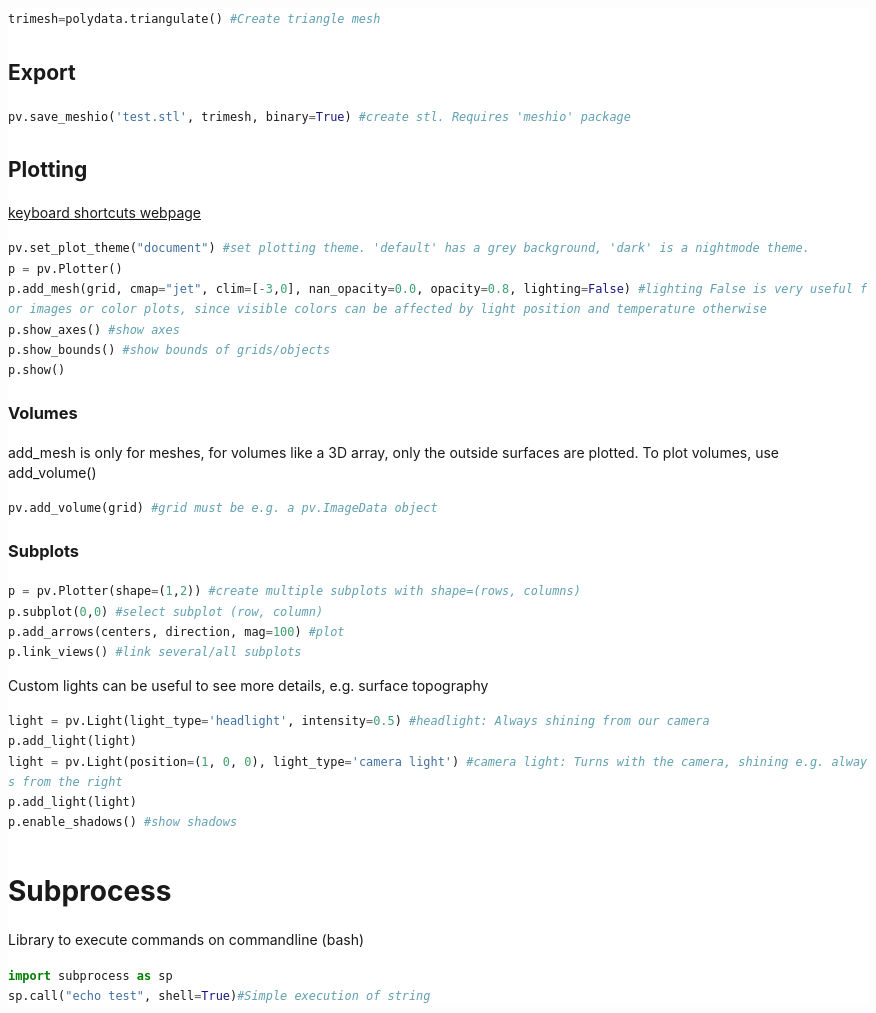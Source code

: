 ```python
trimesh=polydata.triangulate() #Create triangle mesh
```

## Export
```python
pv.save_meshio('test.stl', trimesh, binary=True) #create stl. Requires 'meshio' package
```
## Plotting
[keyboard shortcuts webpage](https://docs.pyvista.org/version/stable/api/plotting/plotting.html)
```python
pv.set_plot_theme("document") #set plotting theme. 'default' has a grey background, 'dark' is a nightmode theme.
p = pv.Plotter()
p.add_mesh(grid, cmap="jet", clim=[-3,0], nan_opacity=0.0, opacity=0.8, lighting=False) #lighting False is very useful for images or color plots, since visible colors can be affected by light position and temperature otherwise
p.show_axes() #show axes
p.show_bounds() #show bounds of grids/objects
p.show()
```
### Volumes
add_mesh is only for meshes, for volumes like a 3D array, only the outside surfaces are plotted. To plot volumes, use add_volume()
```python
pv.add_volume(grid) #grid must be e.g. a pv.ImageData object
```
### Subplots
```python
p = pv.Plotter(shape=(1,2)) #create multiple subplots with shape=(rows, columns)
p.subplot(0,0) #select subplot (row, column)
p.add_arrows(centers, direction, mag=100) #plot
p.link_views() #link several/all subplots
```

Custom lights can be useful to see more details, e.g. surface topography
```python
light = pv.Light(light_type='headlight', intensity=0.5) #headlight: Always shining from our camera
p.add_light(light)
light = pv.Light(position=(1, 0, 0), light_type='camera light') #camera light: Turns with the camera, shining e.g. always from the right
p.add_light(light)
p.enable_shadows() #show shadows
```

# Subprocess
Library to execute commands on commandline (bash)
```python
import subprocess as sp
sp.call("echo test", shell=True)#Simple execution of string
```
